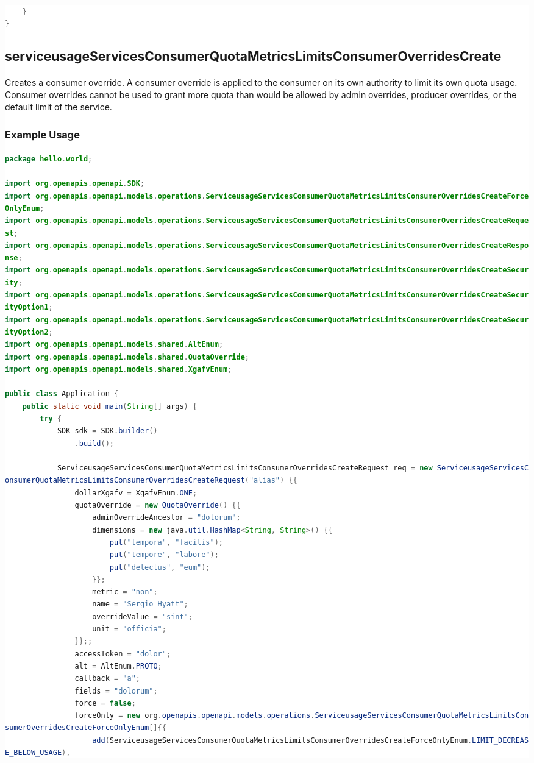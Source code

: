 ```java
    }
}
```

## serviceusageServicesConsumerQuotaMetricsLimitsConsumerOverridesCreate

Creates a consumer override. A consumer override is applied to the consumer on its own authority to limit its own quota usage. Consumer overrides cannot be used to grant more quota than would be allowed by admin overrides, producer overrides, or the default limit of the service.

### Example Usage

```java
package hello.world;

import org.openapis.openapi.SDK;
import org.openapis.openapi.models.operations.ServiceusageServicesConsumerQuotaMetricsLimitsConsumerOverridesCreateForceOnlyEnum;
import org.openapis.openapi.models.operations.ServiceusageServicesConsumerQuotaMetricsLimitsConsumerOverridesCreateRequest;
import org.openapis.openapi.models.operations.ServiceusageServicesConsumerQuotaMetricsLimitsConsumerOverridesCreateResponse;
import org.openapis.openapi.models.operations.ServiceusageServicesConsumerQuotaMetricsLimitsConsumerOverridesCreateSecurity;
import org.openapis.openapi.models.operations.ServiceusageServicesConsumerQuotaMetricsLimitsConsumerOverridesCreateSecurityOption1;
import org.openapis.openapi.models.operations.ServiceusageServicesConsumerQuotaMetricsLimitsConsumerOverridesCreateSecurityOption2;
import org.openapis.openapi.models.shared.AltEnum;
import org.openapis.openapi.models.shared.QuotaOverride;
import org.openapis.openapi.models.shared.XgafvEnum;

public class Application {
    public static void main(String[] args) {
        try {
            SDK sdk = SDK.builder()
                .build();

            ServiceusageServicesConsumerQuotaMetricsLimitsConsumerOverridesCreateRequest req = new ServiceusageServicesConsumerQuotaMetricsLimitsConsumerOverridesCreateRequest("alias") {{
                dollarXgafv = XgafvEnum.ONE;
                quotaOverride = new QuotaOverride() {{
                    adminOverrideAncestor = "dolorum";
                    dimensions = new java.util.HashMap<String, String>() {{
                        put("tempora", "facilis");
                        put("tempore", "labore");
                        put("delectus", "eum");
                    }};
                    metric = "non";
                    name = "Sergio Hyatt";
                    overrideValue = "sint";
                    unit = "officia";
                }};;
                accessToken = "dolor";
                alt = AltEnum.PROTO;
                callback = "a";
                fields = "dolorum";
                force = false;
                forceOnly = new org.openapis.openapi.models.operations.ServiceusageServicesConsumerQuotaMetricsLimitsConsumerOverridesCreateForceOnlyEnum[]{{
                    add(ServiceusageServicesConsumerQuotaMetricsLimitsConsumerOverridesCreateForceOnlyEnum.LIMIT_DECREASE_BELOW_USAGE),
```